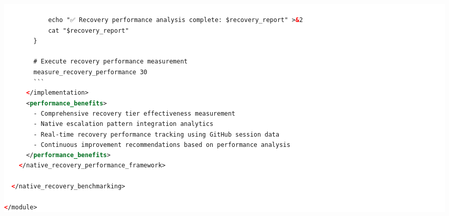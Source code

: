 ```xml
            
            echo "✅ Recovery performance analysis complete: $recovery_report" >&2
            cat "$recovery_report"
        }
        
        # Execute recovery performance measurement
        measure_recovery_performance 30
        ```
      </implementation>
      <performance_benefits>
        - Comprehensive recovery tier effectiveness measurement
        - Native escalation pattern integration analytics
        - Real-time recovery performance tracking using GitHub session data
        - Continuous improvement recommendations based on performance analysis
      </performance_benefits>
    </native_recovery_performance_framework>
    
  </native_recovery_benchmarking>
  
</module>
```